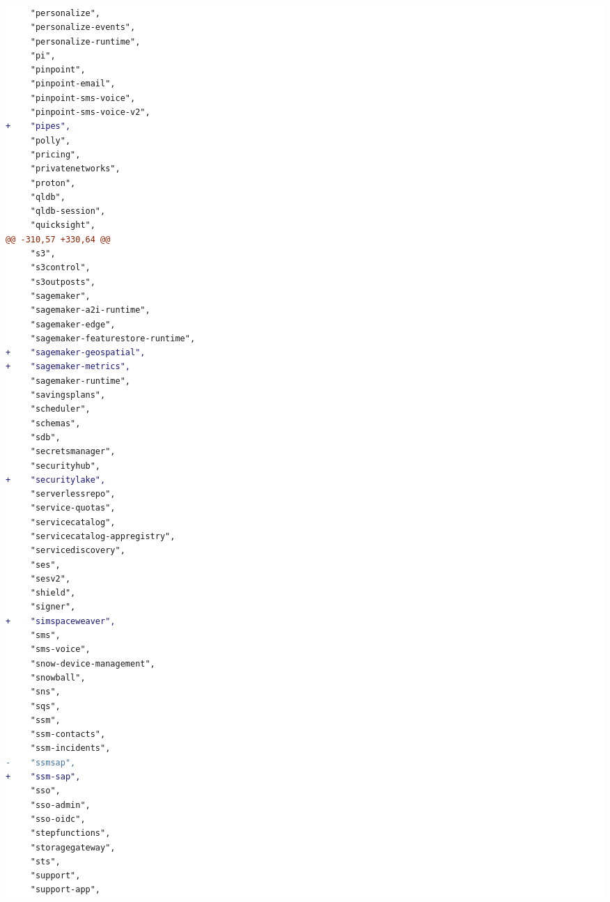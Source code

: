 ```diff
     "personalize",
     "personalize-events",
     "personalize-runtime",
     "pi",
     "pinpoint",
     "pinpoint-email",
     "pinpoint-sms-voice",
     "pinpoint-sms-voice-v2",
+    "pipes",
     "polly",
     "pricing",
     "privatenetworks",
     "proton",
     "qldb",
     "qldb-session",
     "quicksight",
@@ -310,57 +330,64 @@
     "s3",
     "s3control",
     "s3outposts",
     "sagemaker",
     "sagemaker-a2i-runtime",
     "sagemaker-edge",
     "sagemaker-featurestore-runtime",
+    "sagemaker-geospatial",
+    "sagemaker-metrics",
     "sagemaker-runtime",
     "savingsplans",
     "scheduler",
     "schemas",
     "sdb",
     "secretsmanager",
     "securityhub",
+    "securitylake",
     "serverlessrepo",
     "service-quotas",
     "servicecatalog",
     "servicecatalog-appregistry",
     "servicediscovery",
     "ses",
     "sesv2",
     "shield",
     "signer",
+    "simspaceweaver",
     "sms",
     "sms-voice",
     "snow-device-management",
     "snowball",
     "sns",
     "sqs",
     "ssm",
     "ssm-contacts",
     "ssm-incidents",
-    "ssmsap",
+    "ssm-sap",
     "sso",
     "sso-admin",
     "sso-oidc",
     "stepfunctions",
     "storagegateway",
     "sts",
     "support",
     "support-app",
```